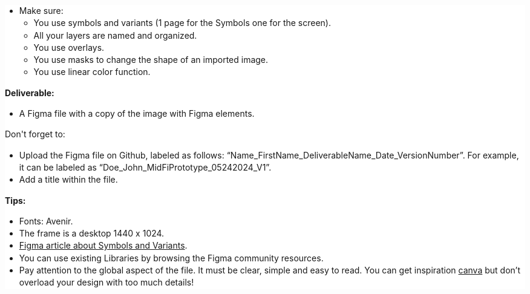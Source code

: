 - Make sure:
  - You use symbols and variants (1 page for the Symbols one for the screen).
  - All your layers are named and organized.
  - You use overlays.
  - You use masks to change the shape of an imported image.
  - You use linear color function.

**Deliverable:**

- A Figma file with a copy of the image with Figma elements.

Don't forget to:

- Upload the Figma file on Github, labeled as follows: “Name_FirstName_DeliverableName_Date_VersionNumber”. For example, it can be labeled as “Doe_John_MidFiPrototype_05242024_V1”.
- Add a title within the file.

**Tips:**

- Fonts: Avenir.
- The frame is a desktop 1440 x 1024.
- [Figma article about Symbols and Variants](https://help.figma.com/hc/en-us/articles/360056440594-Create-and-use-variants).
- You can use existing Libraries by browsing the Figma community resources.
- Pay attention to the global aspect of the file. It must be clear, simple and easy to read. You can get inspiration [canva](https://www.canva.com/) but don’t overload your design with too much details!
